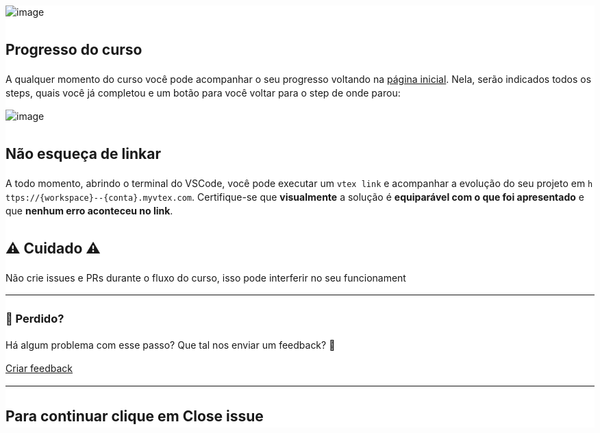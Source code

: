 ![image](https://user-images.githubusercontent.com/18701182/68778823-762c1580-0612-11ea-80e2-4406097fddd0.png)

## Progresso do curso

A qualquer momento do curso você pode acompanhar o seu progresso voltando na [página inicial](https://lab.github.com/vtex-trainings/store-framework). Nela, serão indicados todos os steps, quais você já completou e um botão para você voltar para o step de onde parou:

![image](https://user-images.githubusercontent.com/18701182/68779406-62cd7a00-0613-11ea-93e5-7604f57f8f86.png)

## Não esqueça de linkar

A todo momento, abrindo o terminal do VSCode, você pode executar um `vtex link` e acompanhar a evolução do seu projeto em `https://{workspace}--{conta}.myvtex.com`. Certifique-se que **visualmente** a solução é **equiparável com o que foi apresentado** e que **nenhum erro aconteceu no link**.

## :warning: Cuidado :warning:   

Não crie issues e PRs durante o fluxo do curso, isso pode interferir no seu funcionament

---


### :no_entry_sign: Perdido? 

Há algum problema com esse passo? Que tal nos enviar um feedback? :pray:

[Criar feedback](https://docs.google.com/forms/d/e/1FAIpQLSeaWrm0Hogm-txm5Ww6mUa68eDuE3WnpFjUSVJ3Wi3dnmCb7A/viewform?usp=pp_url&entry.1784529524=Funcionamento+do+curso) 

----

## Para continuar clique em **Close issue**
